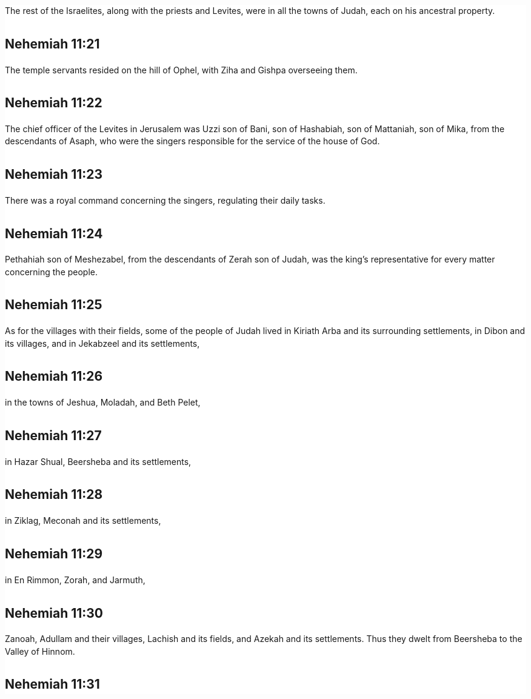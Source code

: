 The rest of the Israelites, along with the priests and Levites, were in all the towns of Judah, each on his ancestral property.

## Nehemiah 11:21

The temple servants resided on the hill of Ophel, with Ziha and Gishpa overseeing them.

## Nehemiah 11:22

The chief officer of the Levites in Jerusalem was Uzzi son of Bani, son of Hashabiah, son of Mattaniah, son of Mika, from the descendants of Asaph, who were the singers responsible for the service of the house of God.

## Nehemiah 11:23

There was a royal command concerning the singers, regulating their daily tasks.

## Nehemiah 11:24

Pethahiah son of Meshezabel, from the descendants of Zerah son of Judah, was the king’s representative for every matter concerning the people.

## Nehemiah 11:25

As for the villages with their fields, some of the people of Judah lived in Kiriath Arba and its surrounding settlements, in Dibon and its villages, and in Jekabzeel and its settlements,

## Nehemiah 11:26

in the towns of Jeshua, Moladah, and Beth Pelet,

## Nehemiah 11:27

in Hazar Shual, Beersheba and its settlements,

## Nehemiah 11:28

in Ziklag, Meconah and its settlements,

## Nehemiah 11:29

in En Rimmon, Zorah, and Jarmuth,

## Nehemiah 11:30

Zanoah, Adullam and their villages, Lachish and its fields, and Azekah and its settlements. Thus they dwelt from Beersheba to the Valley of Hinnom.

## Nehemiah 11:31
